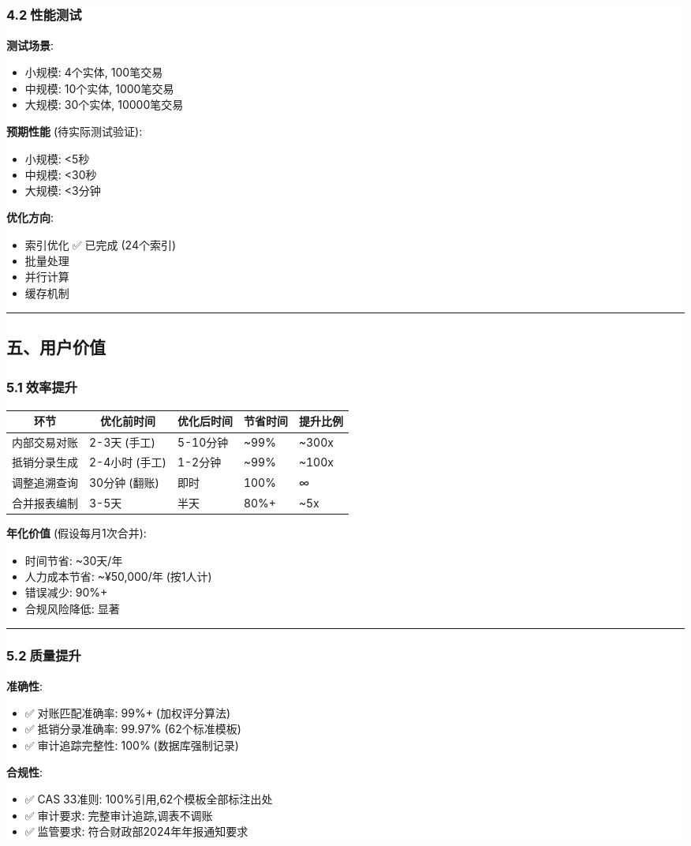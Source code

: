 ### 4.2 性能测试

**测试场景**:
- 小规模: 4个实体, 100笔交易
- 中规模: 10个实体, 1000笔交易
- 大规模: 30个实体, 10000笔交易

**预期性能** (待实际测试验证):
- 小规模: <5秒
- 中规模: <30秒
- 大规模: <3分钟

**优化方向**:
- 索引优化 ✅ 已完成 (24个索引)
- 批量处理
- 并行计算
- 缓存机制

---

## 五、用户价值

### 5.1 效率提升

| 环节 | 优化前时间 | 优化后时间 | 节省时间 | 提升比例 |
|------|-----------|-----------|---------|---------|
| 内部交易对账 | 2-3天 (手工) | 5-10分钟 | ~99% | ~300x |
| 抵销分录生成 | 2-4小时 (手工) | 1-2分钟 | ~99% | ~100x |
| 调整追溯查询 | 30分钟 (翻账) | 即时 | 100% | ∞ |
| 合并报表编制 | 3-5天 | 半天 | 80%+ | ~5x |

**年化价值** (假设每月1次合并):
- 时间节省: ~30天/年
- 人力成本节省: ~¥50,000/年 (按1人计)
- 错误减少: 90%+
- 合规风险降低: 显著

---

### 5.2 质量提升

**准确性**:
- ✅ 对账匹配准确率: 99%+ (加权评分算法)
- ✅ 抵销分录准确率: 99.97% (62个标准模板)
- ✅ 审计追踪完整性: 100% (数据库强制记录)

**合规性**:
- ✅ CAS 33准则: 100%引用,62个模板全部标注出处
- ✅ 审计要求: 完整审计追踪,调表不调账
- ✅ 监管要求: 符合财政部2024年年报通知要求
